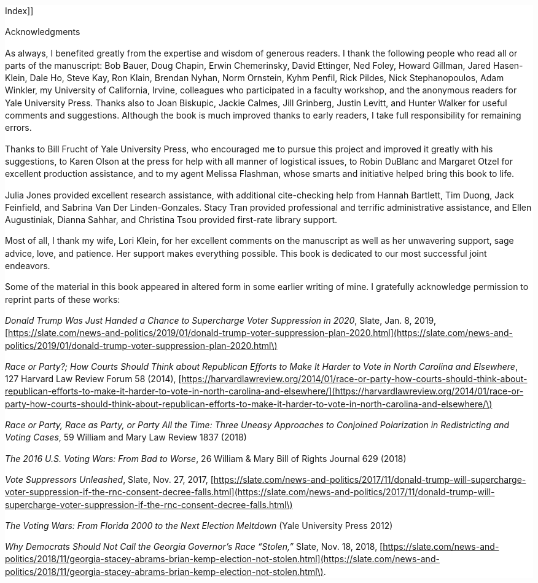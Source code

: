 Index]]   

Acknowledgments

As always, I benefited greatly from the expertise and wisdom of generous readers. I thank the following people who read all or parts of the manuscript: Bob Bauer, Doug Chapin, Erwin Chemerinsky, David Ettinger, Ned Foley, Howard Gillman, Jared Hasen-Klein, Dale Ho, Steve Kay, Ron Klain, Brendan Nyhan, Norm Ornstein, Kyhm Penfil, Rick Pildes, Nick Stephanopoulos, Adam Winkler, my University of California, Irvine, colleagues who participated in a faculty workshop, and the anonymous readers for Yale University Press. Thanks also to Joan Biskupic, Jackie Calmes, Jill Grinberg, Justin Levitt, and Hunter Walker for useful comments and suggestions. Although the book is much improved thanks to early readers, I take full responsibility for remaining errors.

Thanks to Bill Frucht of Yale University Press, who encouraged me to pursue this project and improved it greatly with his suggestions, to Karen Olson at the press for help with all manner of logistical issues, to Robin DuBlanc and Margaret Otzel for excellent production assistance, and to my agent Melissa Flashman, whose smarts and initiative helped bring this book to life.

Julia Jones provided excellent research assistance, with additional cite-checking help from Hannah Bartlett, Tim Duong, Jack Feinfield, and Sabrina Van Der Linden-Gonzales. Stacy Tran provided professional and terrific administrative assistance, and Ellen Augustiniak, Dianna Sahhar, and Christina Tsou provided first-rate library support.

Most of all, I thank my wife, Lori Klein, for her excellent comments on the manuscript as well as her unwavering support, sage advice, love, and patience. Her support makes everything possible. This book is dedicated to our most successful joint endeavors.

Some of the material in this book appeared in altered form in some earlier writing of mine. I gratefully acknowledge permission to reprint parts of these works:

_Donald Trump Was Just Handed a Chance to Supercharge Voter Suppression in 2020_, Slate, Jan. 8, 2019, [https://slate.com/news-and-politics/2019/01/donald-trump-voter-suppression-plan-2020.html](https://slate.com/news-and-politics/2019/01/donald-trump-voter-suppression-plan-2020.html\)

_Race or Party?; How Courts Should Think about Republican Efforts to Make It Harder to Vote in North Carolina and Elsewhere_, 127 Harvard Law Review Forum 58 (2014), [https://harvardlawreview.org/2014/01/race-or-party-how-courts-should-think-about-republican-efforts-to-make-it-harder-to-vote-in-north-carolina-and-elsewhere/](https://harvardlawreview.org/2014/01/race-or-party-how-courts-should-think-about-republican-efforts-to-make-it-harder-to-vote-in-north-carolina-and-elsewhere/\)

_Race or Party, Race as Party, or Party All the Time: Three Uneasy Approaches to Conjoined Polarization in Redistricting and Voting Cases_, 59 William and Mary Law Review 1837 (2018)

_The 2016 U.S. Voting Wars: From Bad to Worse_, 26 William & Mary Bill of Rights Journal 629 (2018)

_Vote Suppressors Unleashed_, Slate, Nov. 27, 2017, [https://slate.com/news-and-politics/2017/11/donald-trump-will-supercharge-voter-suppression-if-the-rnc-consent-decree-falls.html](https://slate.com/news-and-politics/2017/11/donald-trump-will-supercharge-voter-suppression-if-the-rnc-consent-decree-falls.html\)

_The Voting Wars: From Florida 2000 to the Next Election Meltdown_ (Yale University Press 2012)

_Why Democrats Should Not Call the Georgia Governor’s Race “Stolen,”_ Slate, Nov. 18, 2018, [https://slate.com/news-and-politics/2018/11/georgia-stacey-abrams-brian-kemp-election-not-stolen.html](https://slate.com/news-and-politics/2018/11/georgia-stacey-abrams-brian-kemp-election-not-stolen.html\).

